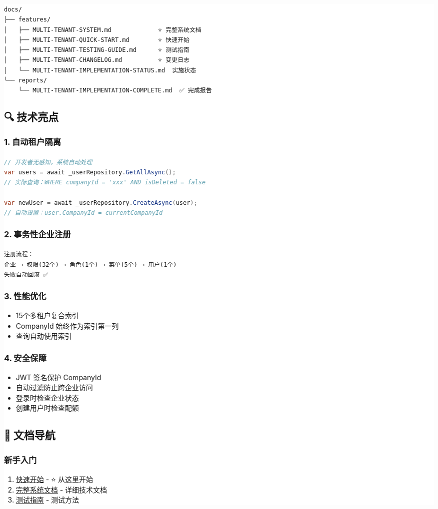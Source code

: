 ```
docs/
├── features/
│   ├── MULTI-TENANT-SYSTEM.md             ⭐ 完整系统文档
│   ├── MULTI-TENANT-QUICK-START.md        ⭐ 快速开始
│   ├── MULTI-TENANT-TESTING-GUIDE.md      ⭐ 测试指南
│   ├── MULTI-TENANT-CHANGELOG.md          ⭐ 变更日志
│   └── MULTI-TENANT-IMPLEMENTATION-STATUS.md  实施状态
└── reports/
    └── MULTI-TENANT-IMPLEMENTATION-COMPLETE.md  ✅ 完成报告
```

## 🔍 技术亮点

### 1. 自动租户隔离

```csharp
// 开发者无感知，系统自动处理
var users = await _userRepository.GetAllAsync();
// 实际查询：WHERE companyId = 'xxx' AND isDeleted = false

var newUser = await _userRepository.CreateAsync(user);
// 自动设置：user.CompanyId = currentCompanyId
```

### 2. 事务性企业注册

```
注册流程：
企业 → 权限(32个) → 角色(1个) → 菜单(5个) → 用户(1个)
失败自动回滚 ✅
```

### 3. 性能优化

- 15个多租户复合索引
- CompanyId 始终作为索引第一列
- 查询自动使用索引

### 4. 安全保障

- JWT 签名保护 CompanyId
- 自动过滤防止跨企业访问
- 登录时检查企业状态
- 创建用户时检查配额

## 📖 文档导航

### 新手入门
1. [快速开始](docs/features/MULTI-TENANT-QUICK-START.md) - ⭐ 从这里开始
2. [完整系统文档](docs/features/MULTI-TENANT-SYSTEM.md) - 详细技术文档
3. [测试指南](docs/features/MULTI-TENANT-TESTING-GUIDE.md) - 测试方法
